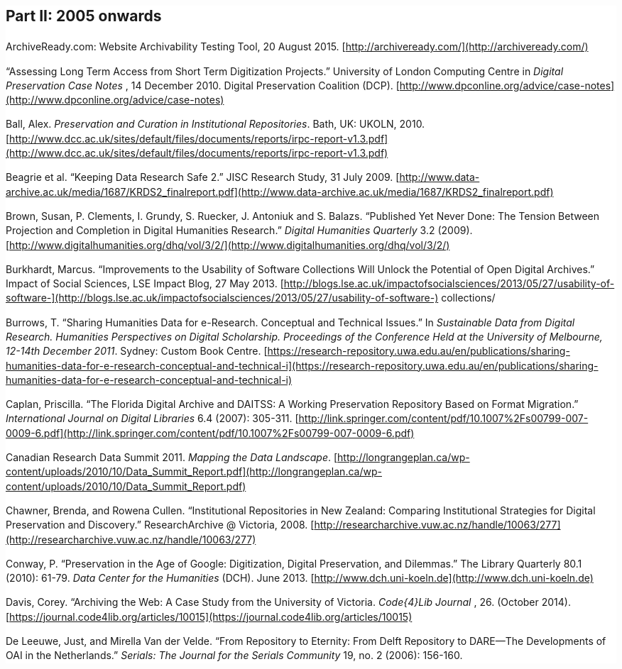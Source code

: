 ## Part II: 2005 onwards

ArchiveReady.com: Website Archivability Testing Tool, 20 August 2015. [http://archiveready.com/](http://archiveready.com/)

“Assessing Long Term Access from Short Term Digitization Projects.” University of London Computing Centre in _Digital Preservation Case Notes_ , 14 December 2010. Digital Preservation Coalition (DCP). [http://www.dpconline.org/advice/case-notes](http://www.dpconline.org/advice/case-notes)

Ball, Alex. _Preservation and Curation in Institutional Repositories_. Bath, UK: UKOLN, 2010. [http://www.dcc.ac.uk/sites/default/files/documents/reports/irpc-report-v1.3.pdf](http://www.dcc.ac.uk/sites/default/files/documents/reports/irpc-report-v1.3.pdf)

Beagrie et al. “Keeping Data Research Safe 2.” JISC Research Study, 31 July 2009. [http://www.data-archive.ac.uk/media/1687/KRDS2_finalreport.pdf](http://www.data-archive.ac.uk/media/1687/KRDS2_finalreport.pdf)

Brown, Susan, P. Clements, I. Grundy, S. Ruecker, J. Antoniuk and S. Balazs. “Published Yet Never Done: The Tension Between Projection and Completion in Digital Humanities Research.” _Digital Humanities Quarterly_ 3.2 (2009). [http://www.digitalhumanities.org/dhq/vol/3/2/](http://www.digitalhumanities.org/dhq/vol/3/2/)

Burkhardt, Marcus. “Improvements to the Usability of Software Collections Will Unlock the Potential of Open Digital Archives.” Impact of Social Sciences, LSE Impact Blog, 27 May 2013. [http://blogs.lse.ac.uk/impactofsocialsciences/2013/05/27/usability-of-software-](http://blogs.lse.ac.uk/impactofsocialsciences/2013/05/27/usability-of-software-) collections/

Burrows, T. “Sharing Humanities Data for e-Research. Conceptual and Technical Issues.” In _Sustainable Data from Digital Research. Humanities Perspectives on Digital Scholarship. Proceedings of the Conference Held at the University of Melbourne, 12-14th December 2011_. Sydney: Custom Book Centre. [https://research-repository.uwa.edu.au/en/publications/sharing-humanities-data-for-e-research-conceptual-and-technical-i](https://research-repository.uwa.edu.au/en/publications/sharing-humanities-data-for-e-research-conceptual-and-technical-i)

Caplan, Priscilla. “The Florida Digital Archive and DAITSS: A Working Preservation Repository Based on Format Migration.” _International Journal on Digital Libraries_ 6.4 (2007): 305-311. [http://link.springer.com/content/pdf/10.1007%2Fs00799-007-0009-6.pdf](http://link.springer.com/content/pdf/10.1007%2Fs00799-007-0009-6.pdf)

Canadian Research Data Summit 2011. _Mapping the Data Landscape_. [http://longrangeplan.ca/wp-content/uploads/2010/10/Data_Summit_Report.pdf](http://longrangeplan.ca/wp-content/uploads/2010/10/Data_Summit_Report.pdf)

Chawner, Brenda, and Rowena Cullen. “Institutional Repositories in New Zealand: Comparing Institutional Strategies for Digital Preservation and Discovery.” ResearchArchive @ Victoria, 2008. [http://researcharchive.vuw.ac.nz/handle/10063/277](http://researcharchive.vuw.ac.nz/handle/10063/277)

Conway, P. “Preservation in the Age of Google: Digitization, Digital Preservation, and Dilemmas.” The Library Quarterly 80.1 (2010): 61-79. _Data Center for the Humanities_ (DCH). June 2013. [http://www.dch.uni-koeln.de](http://www.dch.uni-koeln.de)

Davis, Corey. “Archiving the Web: A Case Study from the University of Victoria. _Code{4}Lib Journal_ , 26. (October 2014). [https://journal.code4lib.org/articles/10015](https://journal.code4lib.org/articles/10015)

De Leeuwe, Just, and Mirella Van der Velde. “From Repository to Eternity: From Delft Repository to DARE—The Developments of OAI in the Netherlands.” _Serials: The Journal for the Serials Community_ 19, no. 2 (2006): 156-160.
